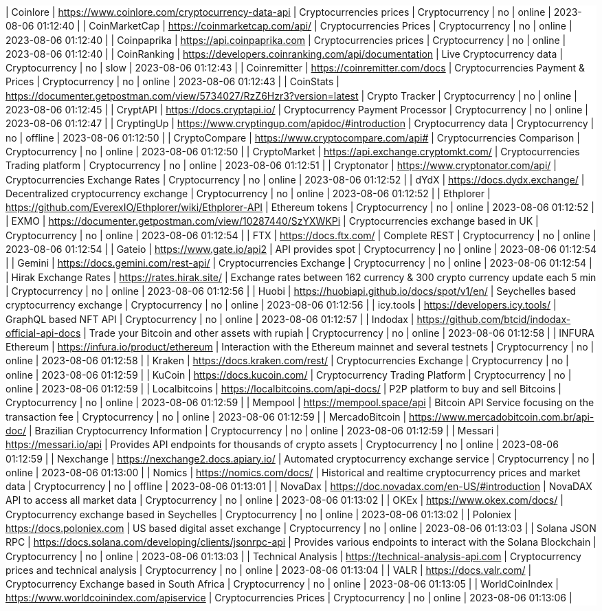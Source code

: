 | Coinlore | https://www.coinlore.com/cryptocurrency-data-api | Cryptocurrencies prices | Cryptocurrency | no | online | 2023-08-06 01:12:40 |
| CoinMarketCap | https://coinmarketcap.com/api/ | Cryptocurrencies Prices | Cryptocurrency | no | online | 2023-08-06 01:12:40 |
| Coinpaprika | https://api.coinpaprika.com | Cryptocurrencies prices | Cryptocurrency | no | online | 2023-08-06 01:12:40 |
| CoinRanking | https://developers.coinranking.com/api/documentation | Live Cryptocurrency data | Cryptocurrency | no | slow | 2023-08-06 01:12:43 |
| Coinremitter | https://coinremitter.com/docs | Cryptocurrencies Payment & Prices | Cryptocurrency | no | online | 2023-08-06 01:12:43 |
| CoinStats | https://documenter.getpostman.com/view/5734027/RzZ6Hzr3?version=latest | Crypto Tracker | Cryptocurrency | no | online | 2023-08-06 01:12:45 |
| CryptAPI | https://docs.cryptapi.io/ | Cryptocurrency Payment Processor | Cryptocurrency | no | online | 2023-08-06 01:12:47 |
| CryptingUp | https://www.cryptingup.com/apidoc/#introduction | Cryptocurrency data | Cryptocurrency | no | offline | 2023-08-06 01:12:50 |
| CryptoCompare | https://www.cryptocompare.com/api# | Cryptocurrencies Comparison | Cryptocurrency | no | online | 2023-08-06 01:12:50 |
| CryptoMarket | https://api.exchange.cryptomkt.com/ | Cryptocurrencies Trading platform | Cryptocurrency | no | online | 2023-08-06 01:12:51 |
| Cryptonator | https://www.cryptonator.com/api/ | Cryptocurrencies Exchange Rates | Cryptocurrency | no | online | 2023-08-06 01:12:52 |
| dYdX | https://docs.dydx.exchange/ | Decentralized cryptocurrency exchange | Cryptocurrency | no | online | 2023-08-06 01:12:52 |
| Ethplorer | https://github.com/EverexIO/Ethplorer/wiki/Ethplorer-API | Ethereum tokens | Cryptocurrency | no | online | 2023-08-06 01:12:52 |
| EXMO | https://documenter.getpostman.com/view/10287440/SzYXWKPi | Cryptocurrencies exchange based in UK | Cryptocurrency | no | online | 2023-08-06 01:12:54 |
| FTX | https://docs.ftx.com/ | Complete REST | Cryptocurrency | no | online | 2023-08-06 01:12:54 |
| Gateio | https://www.gate.io/api2 | API provides spot | Cryptocurrency | no | online | 2023-08-06 01:12:54 |
| Gemini | https://docs.gemini.com/rest-api/ | Cryptocurrencies Exchange | Cryptocurrency | no | online | 2023-08-06 01:12:54 |
| Hirak Exchange Rates | https://rates.hirak.site/ | Exchange rates between 162 currency & 300 crypto currency update each 5 min | Cryptocurrency | no | online | 2023-08-06 01:12:56 |
| Huobi | https://huobiapi.github.io/docs/spot/v1/en/ | Seychelles based cryptocurrency exchange | Cryptocurrency | no | online | 2023-08-06 01:12:56 |
| icy.tools | https://developers.icy.tools/ | GraphQL based NFT API | Cryptocurrency | no | online | 2023-08-06 01:12:57 |
| Indodax | https://github.com/btcid/indodax-official-api-docs | Trade your Bitcoin and other assets with rupiah | Cryptocurrency | no | online | 2023-08-06 01:12:58 |
| INFURA Ethereum | https://infura.io/product/ethereum | Interaction with the Ethereum mainnet and several testnets | Cryptocurrency | no | online | 2023-08-06 01:12:58 |
| Kraken | https://docs.kraken.com/rest/ | Cryptocurrencies Exchange | Cryptocurrency | no | online | 2023-08-06 01:12:59 |
| KuCoin | https://docs.kucoin.com/ | Cryptocurrency Trading Platform | Cryptocurrency | no | online | 2023-08-06 01:12:59 |
| Localbitcoins | https://localbitcoins.com/api-docs/ | P2P platform to buy and sell Bitcoins | Cryptocurrency | no | online | 2023-08-06 01:12:59 |
| Mempool | https://mempool.space/api | Bitcoin API Service focusing on the transaction fee | Cryptocurrency | no | online | 2023-08-06 01:12:59 |
| MercadoBitcoin | https://www.mercadobitcoin.com.br/api-doc/ | Brazilian Cryptocurrency Information | Cryptocurrency | no | online | 2023-08-06 01:12:59 |
| Messari | https://messari.io/api | Provides API endpoints for thousands of crypto assets | Cryptocurrency | no | online | 2023-08-06 01:12:59 |
| Nexchange | https://nexchange2.docs.apiary.io/ | Automated cryptocurrency exchange service | Cryptocurrency | no | online | 2023-08-06 01:13:00 |
| Nomics | https://nomics.com/docs/ | Historical and realtime cryptocurrency prices and market data | Cryptocurrency | no | offline | 2023-08-06 01:13:01 |
| NovaDax | https://doc.novadax.com/en-US/#introduction | NovaDAX API to access all market data | Cryptocurrency | no | online | 2023-08-06 01:13:02 |
| OKEx | https://www.okex.com/docs/ | Cryptocurrency exchange based in Seychelles | Cryptocurrency | no | online | 2023-08-06 01:13:02 |
| Poloniex | https://docs.poloniex.com | US based digital asset exchange | Cryptocurrency | no | online | 2023-08-06 01:13:03 |
| Solana JSON RPC | https://docs.solana.com/developing/clients/jsonrpc-api | Provides various endpoints to interact with the Solana Blockchain | Cryptocurrency | no | online | 2023-08-06 01:13:03 |
| Technical Analysis | https://technical-analysis-api.com | Cryptocurrency prices and technical analysis | Cryptocurrency | no | online | 2023-08-06 01:13:04 |
| VALR | https://docs.valr.com/ | Cryptocurrency Exchange based in South Africa | Cryptocurrency | no | online | 2023-08-06 01:13:05 |
| WorldCoinIndex | https://www.worldcoinindex.com/apiservice | Cryptocurrencies Prices | Cryptocurrency | no | online | 2023-08-06 01:13:06 |